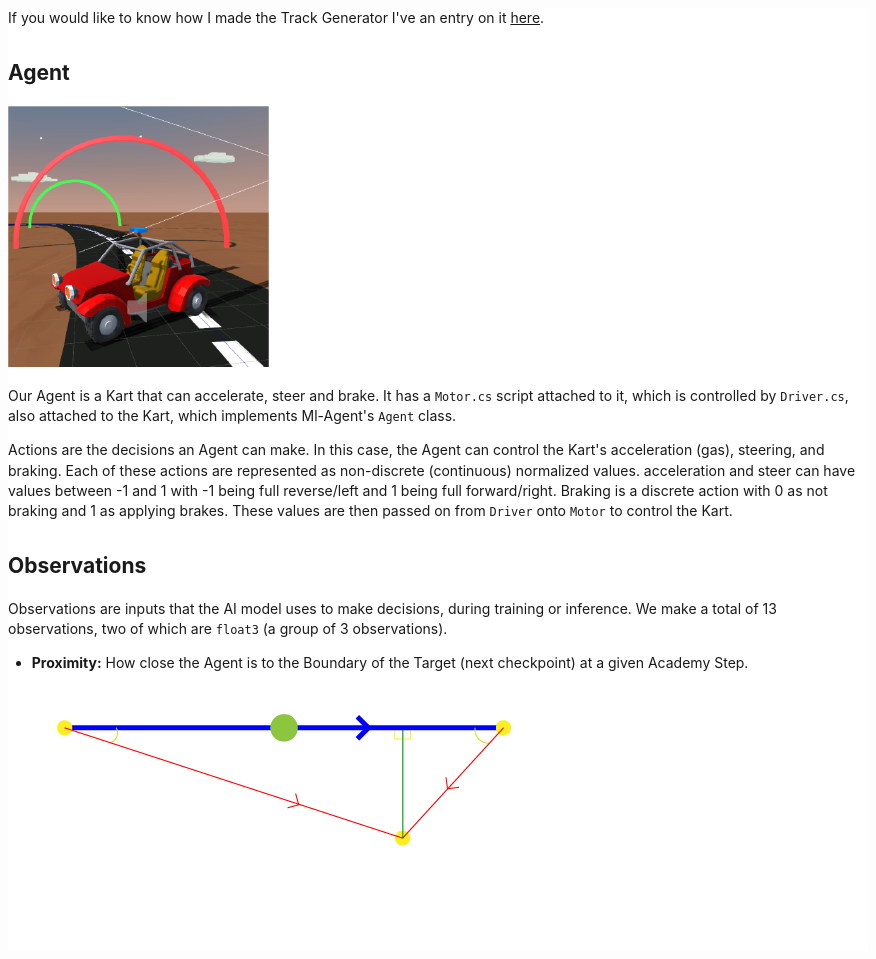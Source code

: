 If you would like to know how I made the Track Generator I've an entry on it [here](log-2.md).

## Agent

![agent_1](assets/log-4/agent_1.png)

Our Agent is a Kart that can accelerate, steer and brake. It has a `Motor.cs` script attached to it, which is controlled by `Driver.cs`, also attached to the Kart, which implements Ml-Agent's `Agent` class.

Actions are the decisions an Agent can make. In this case, the Agent can control the Kart's acceleration (gas), steering, and braking. Each of these actions are represented as non-discrete (continuous) normalized values. acceleration and steer can have values between -1 and 1 with -1 being full reverse/left and 1 being full forward/right. Braking is a discrete action with 0 as not braking and 1 as applying brakes. These values are then passed on from `Driver` onto `Motor` to control the Kart.

## Observations

Observations are inputs that the AI model uses to make decisions, during training or inference. We make a total of 13 observations, two of which are `float3` (a group of 3 observations).

- **Proximity:** How close the Agent is to the Boundary of the Target (next checkpoint) at a given Academy Step.

![observations_1](assets/log-4/observations_1.png)
